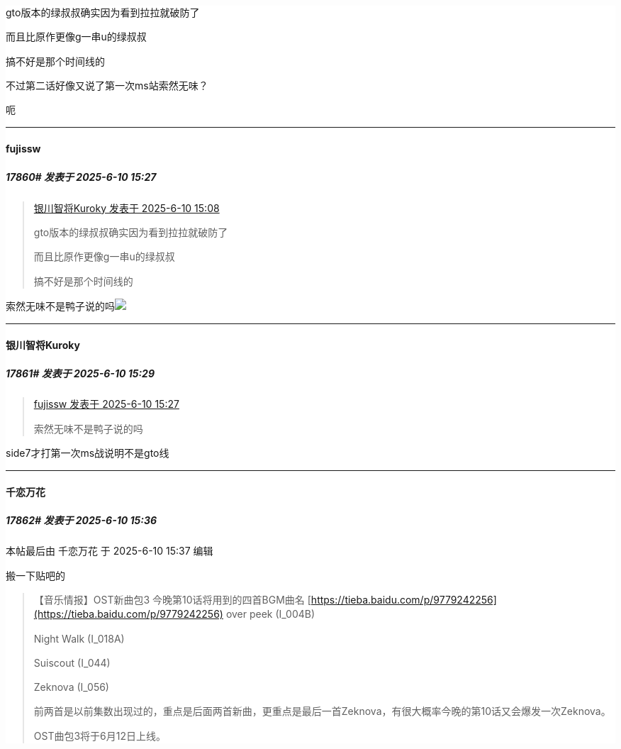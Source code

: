 gto版本的绿叔叔确实因为看到拉拉就破防了

而且比原作更像g一串u的绿叔叔

搞不好是那个时间线的

不过第二话好像又说了第一次ms站索然无味？

呃


*****

####  fujissw  
##### 17860#       发表于 2025-6-10 15:27

<blockquote><a href="httphttps://stage1st.com/2b/forum.php?mod=redirect&amp;goto=findpost&amp;pid=67913333&amp;ptid=2209276" target="_blank">银川智将Kuroky 发表于 2025-6-10 15:08</a>

gto版本的绿叔叔确实因为看到拉拉就破防了

而且比原作更像g一串u的绿叔叔

搞不好是那个时间线的</blockquote>
索然无味不是鸭子说的吗<img src="https://static.stage1st.com/image/smiley/face2017/037.png" referrerpolicy="no-referrer">

*****

####  银川智将Kuroky  
##### 17861#       发表于 2025-6-10 15:29

<blockquote><a href="httphttps://stage1st.com/2b/forum.php?mod=redirect&amp;goto=findpost&amp;pid=67913458&amp;ptid=2209276" target="_blank">fujissw 发表于 2025-6-10 15:27</a>

索然无味不是鸭子说的吗</blockquote>
side7才打第一次ms战说明不是gto线


*****

####  千恋万花  
##### 17862#       发表于 2025-6-10 15:36

 本帖最后由 千恋万花 于 2025-6-10 15:37 编辑 

搬一下贴吧的 <blockquote>【音乐情报】OST新曲包3 今晚第10话将用到的四首BGM曲名
[https://tieba.baidu.com/p/9779242256](https://tieba.baidu.com/p/9779242256)
over peek (I_004B)

Night Walk (I_018A)

Suiscout (I_044)

Zeknova (I_056)

前两首是以前集数出现过的，重点是后面两首新曲，更重点是最后一首Zeknova，有很大概率今晚的第10话又会爆发一次Zeknova。

OST曲包3将于6月12日上线。
